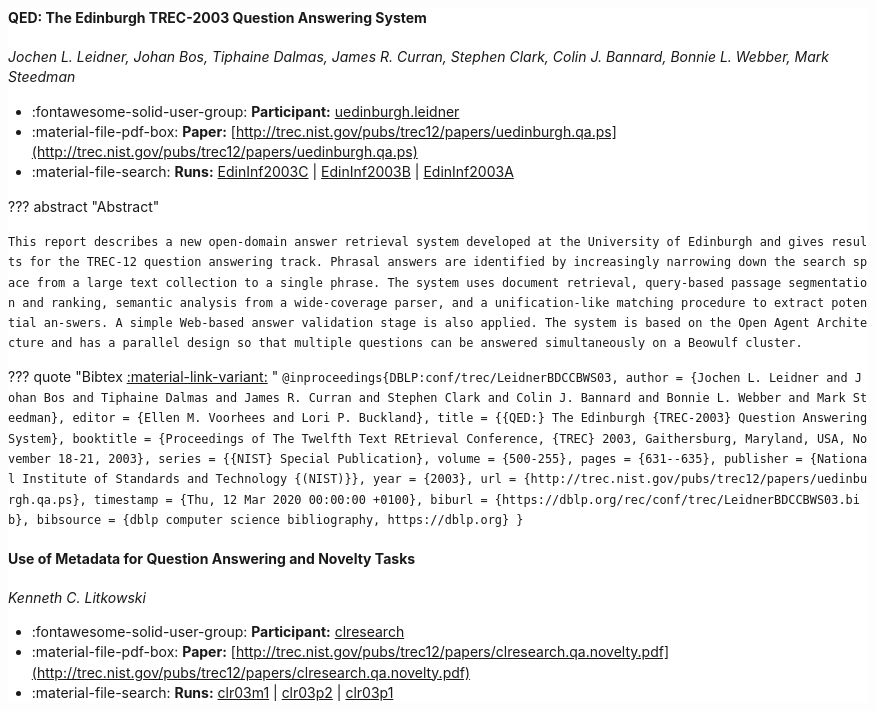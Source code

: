 #### QED: The Edinburgh TREC-2003 Question Answering System

_Jochen L. Leidner, Johan Bos, Tiphaine Dalmas, James R. Curran, Stephen Clark, Colin J. Bannard, Bonnie L. Webber, Mark Steedman_

- :fontawesome-solid-user-group: **Participant:** [uedinburgh.leidner](./participants.md#uedinburgh.leidner)
- :material-file-pdf-box: **Paper:** [http://trec.nist.gov/pubs/trec12/papers/uedinburgh.qa.ps](http://trec.nist.gov/pubs/trec12/papers/uedinburgh.qa.ps)
- :material-file-search: **Runs:** [EdinInf2003C](./runs.md#edininf2003c) | [EdinInf2003B](./runs.md#edininf2003b) | [EdinInf2003A](./runs.md#edininf2003a)

??? abstract "Abstract"
	
	This report describes a new open-domain answer retrieval system developed at the University of Edinburgh and gives results for the TREC-12 question answering track. Phrasal answers are identified by increasingly narrowing down the search space from a large text collection to a single phrase. The system uses document retrieval, query-based passage segmentation and ranking, semantic analysis from a wide-coverage parser, and a unification-like matching procedure to extract potential an-swers. A simple Web-based answer validation stage is also applied. The system is based on the Open Agent Architecture and has a parallel design so that multiple questions can be answered simultaneously on a Beowulf cluster.
	

??? quote "Bibtex [:material-link-variant:](https://dblp.org/rec/conf/trec/LeidnerBDCCBWS03.bib) "
	```
	@inproceedings{DBLP:conf/trec/LeidnerBDCCBWS03,
		author = {Jochen L. Leidner and Johan Bos and Tiphaine Dalmas and James R. Curran and Stephen Clark and Colin J. Bannard and Bonnie L. Webber and Mark Steedman},
		editor = {Ellen M. Voorhees and Lori P. Buckland},
		title = {{QED:} The Edinburgh {TREC-2003} Question Answering System},
		booktitle = {Proceedings of The Twelfth Text REtrieval Conference, {TREC} 2003, Gaithersburg, Maryland, USA, November 18-21, 2003},
		series = {{NIST} Special Publication},
		volume = {500-255},
		pages = {631--635},
		publisher = {National Institute of Standards and Technology {(NIST)}},
		year = {2003},
		url = {http://trec.nist.gov/pubs/trec12/papers/uedinburgh.qa.ps},
		timestamp = {Thu, 12 Mar 2020 00:00:00 +0100},
		biburl = {https://dblp.org/rec/conf/trec/LeidnerBDCCBWS03.bib},
		bibsource = {dblp computer science bibliography, https://dblp.org}
	}
	```

#### Use of Metadata for Question Answering and Novelty Tasks

_Kenneth C. Litkowski_

- :fontawesome-solid-user-group: **Participant:** [clresearch](./participants.md#clresearch)
- :material-file-pdf-box: **Paper:** [http://trec.nist.gov/pubs/trec12/papers/clresearch.qa.novelty.pdf](http://trec.nist.gov/pubs/trec12/papers/clresearch.qa.novelty.pdf)
- :material-file-search: **Runs:** [clr03m1](./runs.md#clr03m1) | [clr03p2](./runs.md#clr03p2) | [clr03p1](./runs.md#clr03p1)
